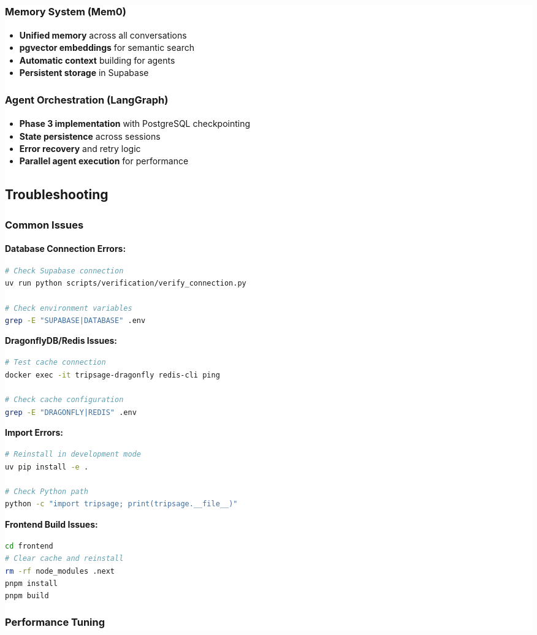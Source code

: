 ### Memory System (Mem0)
- **Unified memory** across all conversations
- **pgvector embeddings** for semantic search
- **Automatic context** building for agents
- **Persistent storage** in Supabase

### Agent Orchestration (LangGraph)
- **Phase 3 implementation** with PostgreSQL checkpointing
- **State persistence** across sessions
- **Error recovery** and retry logic
- **Parallel agent execution** for performance

## Troubleshooting

### Common Issues

**Database Connection Errors:**
```bash
# Check Supabase connection
uv run python scripts/verification/verify_connection.py

# Check environment variables
grep -E "SUPABASE|DATABASE" .env
```

**DragonflyDB/Redis Issues:**
```bash
# Test cache connection
docker exec -it tripsage-dragonfly redis-cli ping

# Check cache configuration
grep -E "DRAGONFLY|REDIS" .env
```

**Import Errors:**
```bash
# Reinstall in development mode
uv pip install -e .

# Check Python path
python -c "import tripsage; print(tripsage.__file__)"
```

**Frontend Build Issues:**
```bash
cd frontend
# Clear cache and reinstall
rm -rf node_modules .next
pnpm install
pnpm build
```

### Performance Tuning
